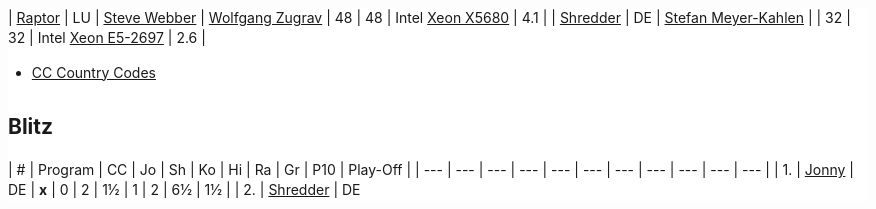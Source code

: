 | [Raptor](Raptor_LU "Raptor LU") |  LU
 | [Steve Webber](index.php?title=Steve_Webber&action=edit&redlink=1 "Steve Webber (page does not exist)") | [Wolfgang Zugrav](Wolfgang_Zugrav "Wolfgang Zugrav") |  48
 |  48
 |  Intel [Xeon X5680](https://en.wikipedia.org/wiki/List_of_Intel_Xeon_microprocessors#.22Westmere-EP.22_.2832_nm.29) |  4.1
 |
| [Shredder](Shredder "Shredder") |  DE
 | [Stefan Meyer-Kahlen](Stefan_Meyer-Kahlen "Stefan Meyer-Kahlen") |  |  32
 |  32
 |  Intel [Xeon E5-2697](https://en.wikipedia.org/wiki/List_of_Intel_Xeon_microprocessors#Xeon_E5-26xx_v4_.28dual-processor.29) |  2.6
 |


* [CC Country Codes](https://en.wikipedia.org/wiki/ISO_3166-1)


## Blitz




|  #
 |  Program
 |  CC
 |  Jo
 |  Sh
 |  Ko
 |  Hi
 |  Ra
 |  Gr
 |  P10 |  Play-Off
 |
| --- | --- | --- | --- | --- | --- | --- | --- | --- | --- | --- |
|  1.
 | [Jonny](Jonny "Jonny") |  DE
 | **x** |  0
 |  2
 |  1½
 |  1
 |  2
 |  6½
 |  1½
 |
|  2.
 | [Shredder](Shredder "Shredder") |  DE